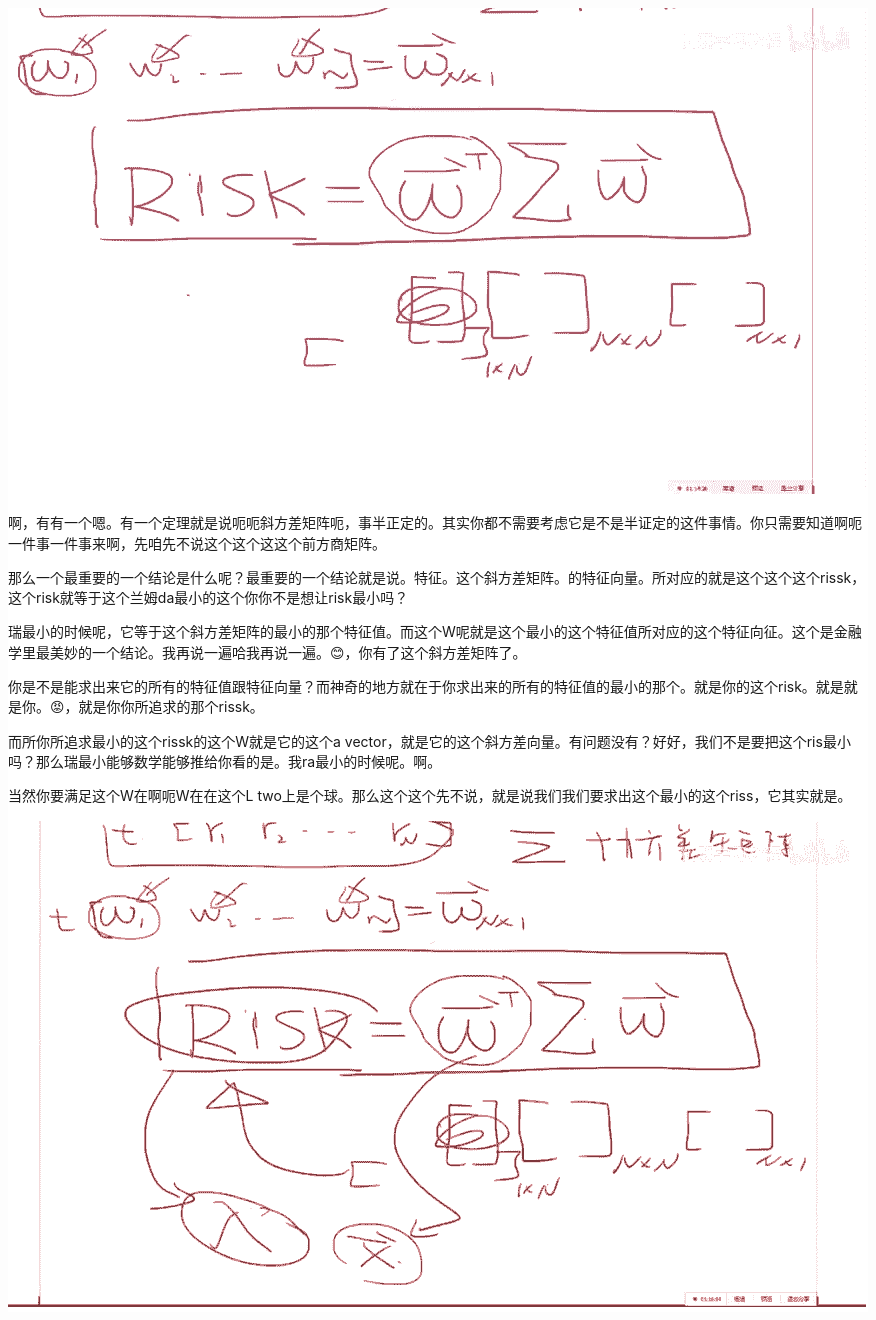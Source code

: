 ![](img/fb068c453291535dcc8519d8854483fe_75.png)

啊，有有一个嗯。有一个定理就是说呃呃斜方差矩阵呃，事半正定的。其实你都不需要考虑它是不是半证定的这件事情。你只需要知道啊呃一件事一件事来啊，先咱先不说这个这个这这个前方商矩阵。

那么一个最重要的一个结论是什么呢？最重要的一个结论就是说。特征。这个斜方差矩阵。的特征向量。所对应的就是这个这个这个rissk，这个risk就等于这个兰姆da最小的这个你你不是想让risk最小吗？

瑞最小的时候呢，它等于这个斜方差矩阵的最小的那个特征值。而这个W呢就是这个最小的这个特征值所对应的这个特征向征。这个是金融学里最美妙的一个结论。我再说一遍哈我再说一遍。😊，你有了这个斜方差矩阵了。

你是不是能求出来它的所有的特征值跟特征向量？而神奇的地方就在于你求出来的所有的特征值的最小的那个。就是你的这个risk。就是就是你。😡，就是你你所追求的那个rissk。

而所你所追求最小的这个rissk的这个W就是它的这个a vector，就是它的这个斜方差向量。有问题没有？好好，我们不是要把这个ris最小吗？那么瑞最小能够数学能够推给你看的是。我ra最小的时候呢。啊。

当然你要满足这个W在啊呃W在在这个L two上是个球。那么这个这个先不说，就是说我们我们要求出这个最小的这个riss，它其实就是。



![](img/fb068c453291535dcc8519d8854483fe_77.png)